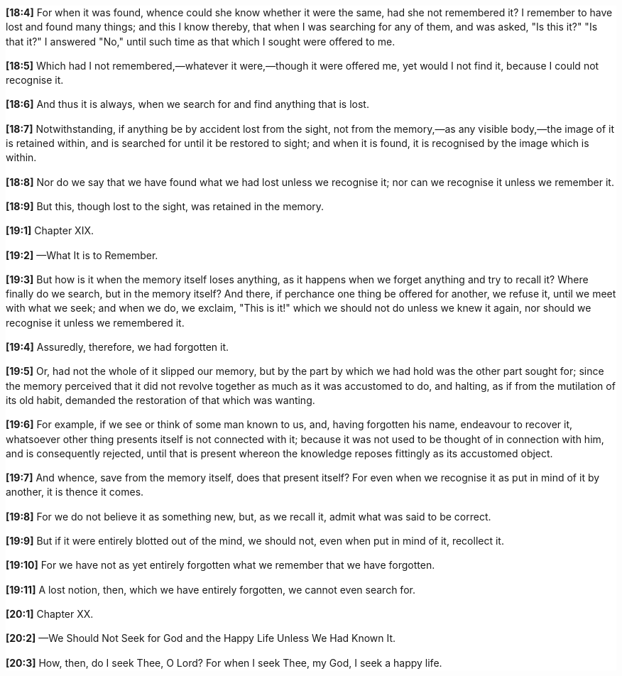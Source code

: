 **[18:4]** For when it was found, whence could she know whether it were the same, had she not remembered it? I remember to have lost and found many things; and this I know thereby, that when I was searching for any of them, and was asked, "Is this it?" "Is that it?" I answered "No," until such time as that which I sought were offered to me.

**[18:5]** Which had I not remembered,—whatever it were,—though it were offered me, yet would I not find it, because I could not recognise it.

**[18:6]** And thus it is always, when we search for and find anything that is lost.

**[18:7]** Notwithstanding, if anything be by accident lost from the sight, not from the memory,—as any visible body,—the image of it is retained within, and is searched for until it be restored to sight; and when it is found, it is recognised by the image which is within.

**[18:8]** Nor do we say that we have found what we had lost unless we recognise it; nor can we recognise it unless we remember it.

**[18:9]** But this, though lost to the sight, was retained in the memory.

**[19:1]** Chapter XIX.

**[19:2]** —What It is to Remember.

**[19:3]** But how is it when the memory itself loses anything, as it happens when we forget anything and try to recall it? Where finally do we search, but in the memory itself? And there, if perchance one thing be offered for another, we refuse it, until we meet with what we seek; and when we do, we exclaim, "This is it!" which we should not do unless we knew it again, nor should we recognise it unless we remembered it.

**[19:4]** Assuredly, therefore, we had forgotten it.

**[19:5]** Or, had not the whole of it slipped our memory, but by the part by which we had hold was the other part sought for; since the memory perceived that it did not revolve together as much as it was accustomed to do, and halting, as if from the mutilation of its old habit, demanded the restoration of that which was wanting.

**[19:6]** For example, if we see or think of some man known to us, and, having forgotten his name, endeavour to recover it, whatsoever other thing presents itself is not connected with it; because it was not used to be thought of in connection with him, and is consequently rejected, until that is present whereon the knowledge reposes fittingly as its accustomed object.

**[19:7]** And whence, save from the memory itself, does that present itself? For even when we recognise it as put in mind of it by another, it is thence it comes.

**[19:8]** For we do not believe it as something new, but, as we recall it, admit what was said to be correct.

**[19:9]** But if it were entirely blotted out of the mind, we should not, even when put in mind of it, recollect it.

**[19:10]** For we have not as yet entirely forgotten what we remember that we have forgotten.

**[19:11]** A lost notion, then, which we have entirely forgotten, we cannot even search for.

**[20:1]** Chapter XX.

**[20:2]** —We Should Not Seek for God and the Happy Life Unless We Had Known It.

**[20:3]** How, then, do I seek Thee, O Lord? For when I seek Thee, my God, I seek a happy life.
